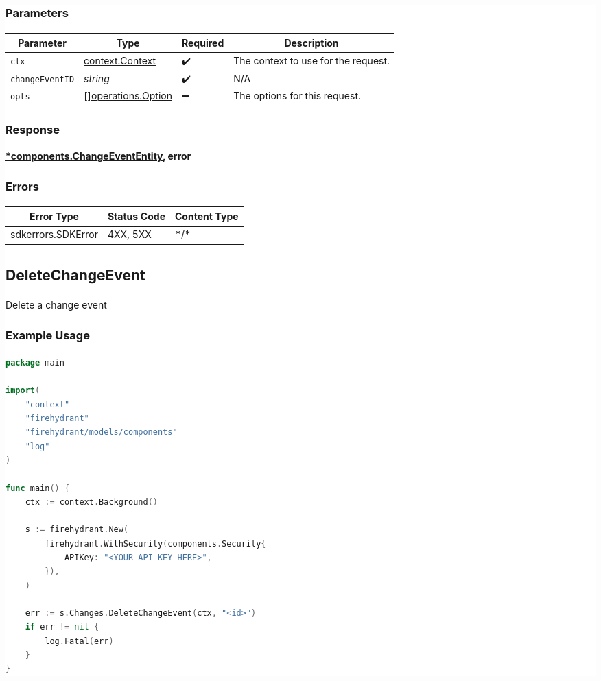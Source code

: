### Parameters

| Parameter                                                | Type                                                     | Required                                                 | Description                                              |
| -------------------------------------------------------- | -------------------------------------------------------- | -------------------------------------------------------- | -------------------------------------------------------- |
| `ctx`                                                    | [context.Context](https://pkg.go.dev/context#Context)    | :heavy_check_mark:                                       | The context to use for the request.                      |
| `changeEventID`                                          | *string*                                                 | :heavy_check_mark:                                       | N/A                                                      |
| `opts`                                                   | [][operations.Option](../../models/operations/option.md) | :heavy_minus_sign:                                       | The options for this request.                            |

### Response

**[*components.ChangeEventEntity](../../models/components/changeevententity.md), error**

### Errors

| Error Type         | Status Code        | Content Type       |
| ------------------ | ------------------ | ------------------ |
| sdkerrors.SDKError | 4XX, 5XX           | \*/\*              |

## DeleteChangeEvent

Delete a change event

### Example Usage

```go
package main

import(
	"context"
	"firehydrant"
	"firehydrant/models/components"
	"log"
)

func main() {
    ctx := context.Background()

    s := firehydrant.New(
        firehydrant.WithSecurity(components.Security{
            APIKey: "<YOUR_API_KEY_HERE>",
        }),
    )

    err := s.Changes.DeleteChangeEvent(ctx, "<id>")
    if err != nil {
        log.Fatal(err)
    }
}
```
